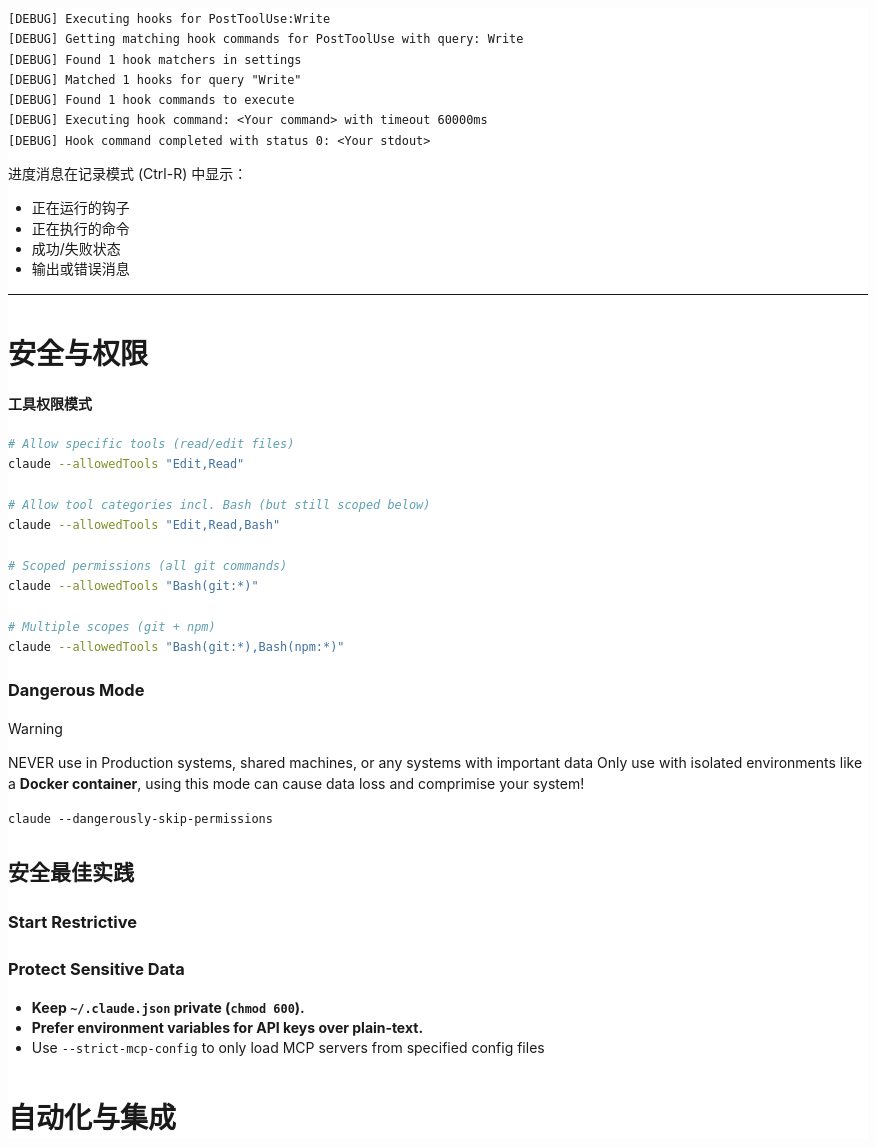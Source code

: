 ```
[DEBUG] Executing hooks for PostToolUse:Write
[DEBUG] Getting matching hook commands for PostToolUse with query: Write
[DEBUG] Found 1 hook matchers in settings
[DEBUG] Matched 1 hooks for query "Write"
[DEBUG] Found 1 hook commands to execute
[DEBUG] Executing hook command: <Your command> with timeout 60000ms
[DEBUG] Hook command completed with status 0: <Your stdout>
```

进度消息在记录模式 (Ctrl-R) 中显示：

* 正在运行的钩子
* 正在执行的命令
* 成功/失败状态
* 输出或错误消息

---

<h1 id="security--permissions">安全与权限</h1>

#### 工具权限模式 
```bash
# Allow specific tools (read/edit files)
claude --allowedTools "Edit,Read"

# Allow tool categories incl. Bash (but still scoped below)
claude --allowedTools "Edit,Read,Bash"

# Scoped permissions (all git commands)
claude --allowedTools "Bash(git:*)"

# Multiple scopes (git + npm)
claude --allowedTools "Bash(git:*),Bash(npm:*)"
```

<h3 id="dangerous-mode">Dangerous Mode</h3>

> [!Warning]
> NEVER use in Production systems, shared machines, or any systems with important data
> Only use with isolated environments like a **Docker container**, using this mode can cause data loss and comprimise your system! 
> 
> `claude --dangerously-skip-permissions`

<h2 id="security-best-practices-main">安全最佳实践</h2>

<h3 id="start-restrictive">Start Restrictive</h3>

<h3 id="protect-sensitive-data">Protect Sensitive Data</h3>

- **Keep `~/.claude.json` private (`chmod 600`).**
- **Prefer environment variables for API keys over plain‑text.**
- Use `--strict-mcp-config` to only load MCP servers from specified config files

<h1 id="automation--integration">自动化与集成</h1>
